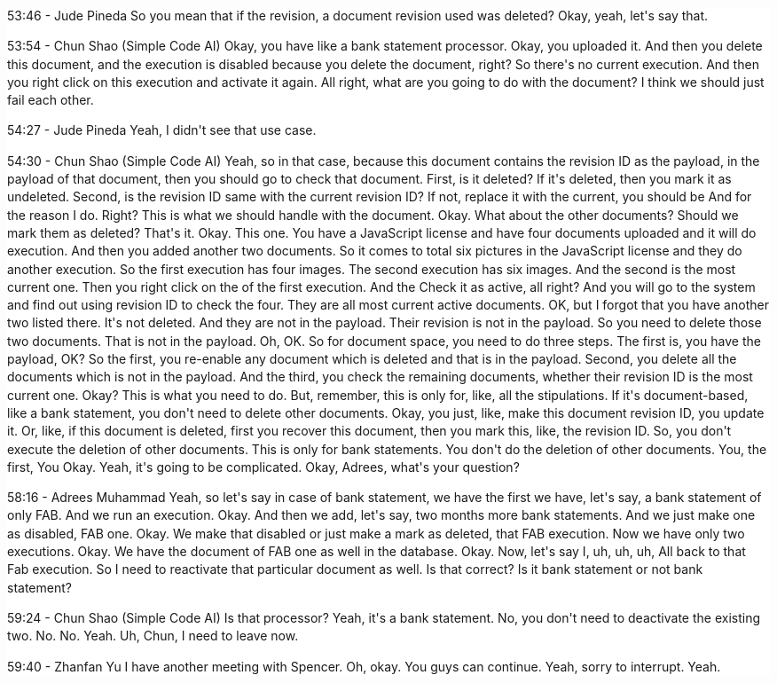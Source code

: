 53:46 - Jude Pineda
  So you mean that if the revision, a document revision used was deleted? Okay, yeah, let's say that.

53:54 - Chun Shao (Simple Code AI)
  Okay, you have like a bank statement processor. Okay, you uploaded it. And then you delete this document, and the execution is disabled because you delete the document, right?  So there's no current execution. And then you right click on this execution and activate it again. All right, what are you going to do with the document?  I think we should just fail each other.

54:27 - Jude Pineda
  Yeah, I didn't see that use case.

54:30 - Chun Shao (Simple Code AI)
  Yeah, so in that case, because this document contains the revision ID as the payload, in the payload of that document, then you should go to check that document.  First, is it deleted? If it's deleted, then you mark it as undeleted. Second, is the revision ID same with the current revision ID?  If not, replace it with the current, you should be And for the reason I do. Right? This is what we should handle with the document.  Okay. What about the other documents? Should we mark them as deleted? That's it. Okay. This one. You have a JavaScript license and have four documents uploaded and it will do execution.  And then you added another two documents. So it comes to total six pictures in the JavaScript license and they do another execution.  So the first execution has four images. The second execution has six images. And the second is the most current one.  Then you right click on the of the first execution. And the Check it as active, all right? And you will go to the system and find out using revision ID to check the four.  They are all most current active documents. OK, but I forgot that you have another two listed there. It's not deleted.  And they are not in the payload. Their revision is not in the payload. So you need to delete those two documents.  That is not in the payload. Oh, OK. So for document space, you need to do three steps. The first is, you have the payload, OK?  So the first, you re-enable any document which is deleted and that is in the payload. Second, you delete all the documents which is not in the payload.  And the third, you check the remaining documents, whether their revision ID is the most current one. Okay? This is what you need to do.  But, remember, this is only for, like, all the stipulations. If it's document-based, like a bank statement, you don't need to delete other documents.  Okay, you just, like, make this document revision ID, you update it. Or, like, if this document is deleted, first you recover this document, then you mark this, like, the revision ID.  So, you don't execute the deletion of other documents. This is only for bank statements. You don't do the deletion of other documents.  You, the first, You Okay. Yeah, it's going to be complicated. Okay, Adrees, what's your question?

58:16 - Adrees Muhammad
  Yeah, so let's say in case of bank statement, we have the first we have, let's say, a bank statement of only FAB.  And we run an execution. Okay. And then we add, let's say, two months more bank statements. And we just make one as disabled, FAB one.  Okay. We make that disabled or just make a mark as deleted, that FAB execution. Now we have only two executions.  Okay. We have the document of FAB one as well in the database. Okay. Now, let's say I, uh, uh, uh,  All back to that Fab execution. So I need to reactivate that particular document as well. Is that correct? Is it bank statement or not bank statement?

59:24 - Chun Shao (Simple Code AI)
  Is that processor? Yeah, it's a bank statement. No, you don't need to deactivate the existing two. No. No. Yeah.  Uh, Chun, I need to leave now.

59:40 - Zhanfan Yu
  I have another meeting with Spencer. Oh, okay. You guys can continue. Yeah, sorry to interrupt. Yeah.
